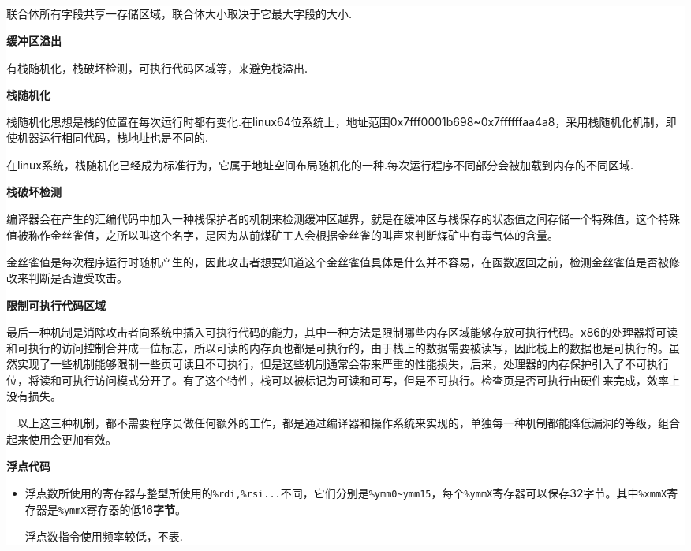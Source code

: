 联合体所有字段共享一存储区域，联合体大小取决于它最大字段的大小.

**缓冲区溢出**

有栈随机化，栈破坏检测，可执行代码区域等，来避免栈溢出.

**栈随机化**

栈随机化思想是栈的位置在每次运行时都有变化.在linux64位系统上，地址范围0x7fff0001b698~0x7ffffffaa4a8，采用栈随机化机制，即使机器运行相同代码，栈地址也是不同的.

在linux系统，栈随机化已经成为标准行为，它属于地址空间布局随机化的一种.每次运行程序不同部分会被加载到内存的不同区域.

**栈破坏检测**

编译器会在产生的汇编代码中加入一种栈保护者的机制来检测缓冲区越界，就是在缓冲区与栈保存的状态值之间存储一个特殊值，这个特殊值被称作金丝雀值，之所以叫这个名字，是因为从前煤矿工人会根据金丝雀的叫声来判断煤矿中有毒气体的含量。

金丝雀值是每次程序运行时随机产生的，因此攻击者想要知道这个金丝雀值具体是什么并不容易，在函数返回之前，检测金丝雀值是否被修改来判断是否遭受攻击。

**限制可执行代码区域**

最后一种机制是消除攻击者向系统中插入可执行代码的能力，其中一种方法是限制哪些内存区域能够存放可执行代码。x86的处理器将可读和可执行的访问控制合并成一位标志，所以可读的内存页也都是可执行的，由于栈上的数据需要被读写，因此栈上的数据也是可执行的。虽然实现了一些机制能够限制一些页可读且不可执行，但是这些机制通常会带来严重的性能损失，后来，处理器的内存保护引入了不可执行位，将读和可执行访问模式分开了。有了这个特性，栈可以被标记为可读和可写，但是不可执行。检查页是否可执行由硬件来完成，效率上没有损失。


 以上这三种机制，都不需要程序员做任何额外的工作，都是通过编译器和操作系统来实现的，单独每一种机制都能降低漏洞的等级，组合起来使用会更加有效。

**浮点代码**

- 浮点数所使用的寄存器与整型所使用的`%rdi,%rsi...`不同，它们分别是`%ymm0~ymm15`，每个`%ymmX`寄存器可以保存32字节。其中`%xmmX`寄存器是`%ymmX`寄存器的低16**字节**。

  浮点数指令使用频率较低，不表.